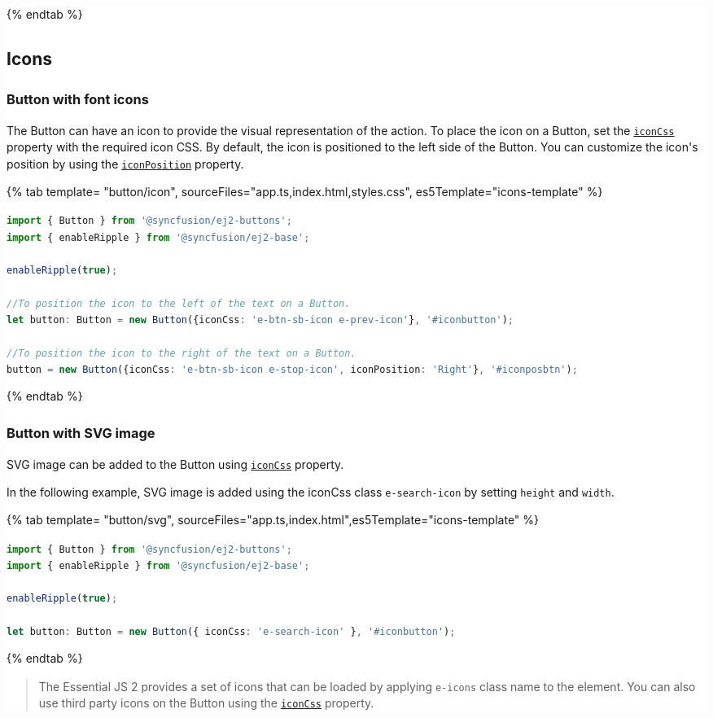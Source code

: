 
{% endtab %}

## Icons

### Button with font icons

The Button can have an icon to provide the visual representation of the action. To place the icon on a Button,
set the [`iconCss`](../api/button#iconcss) property with the required icon CSS. By default, the icon is positioned to the left side of the Button.
You can customize the icon's position by using the [`iconPosition`](../api/button#iconposition) property.

{% tab template= "button/icon", sourceFiles="app.ts,index.html,styles.css",
es5Template="icons-template" %}

```typescript
import { Button } from '@syncfusion/ej2-buttons';
import { enableRipple } from '@syncfusion/ej2-base';

enableRipple(true);

//To position the icon to the left of the text on a Button.
let button: Button = new Button({iconCss: 'e-btn-sb-icon e-prev-icon'}, '#iconbutton');

//To position the icon to the right of the text on a Button.
button = new Button({iconCss: 'e-btn-sb-icon e-stop-icon', iconPosition: 'Right'}, '#iconposbtn');

```

{% endtab %}

### Button with SVG image

SVG image can be added to the Button using [`iconCss`](../api/button#iconcss) property.

In the following example, SVG image is added using the iconCss class `e-search-icon` by setting `height` and `width`.

{% tab template= "button/svg", sourceFiles="app.ts,index.html",es5Template="icons-template" %}

```typescript
import { Button } from '@syncfusion/ej2-buttons';
import { enableRipple } from '@syncfusion/ej2-base';

enableRipple(true);

let button: Button = new Button({ iconCss: 'e-search-icon' }, '#iconbutton');

```

{% endtab %}

> The Essential JS 2 provides a set of icons that can be loaded by applying `e-icons` class name to the element.
You can also use third party icons on the Button using the [`iconCss`](../api/button#iconcss) property.
